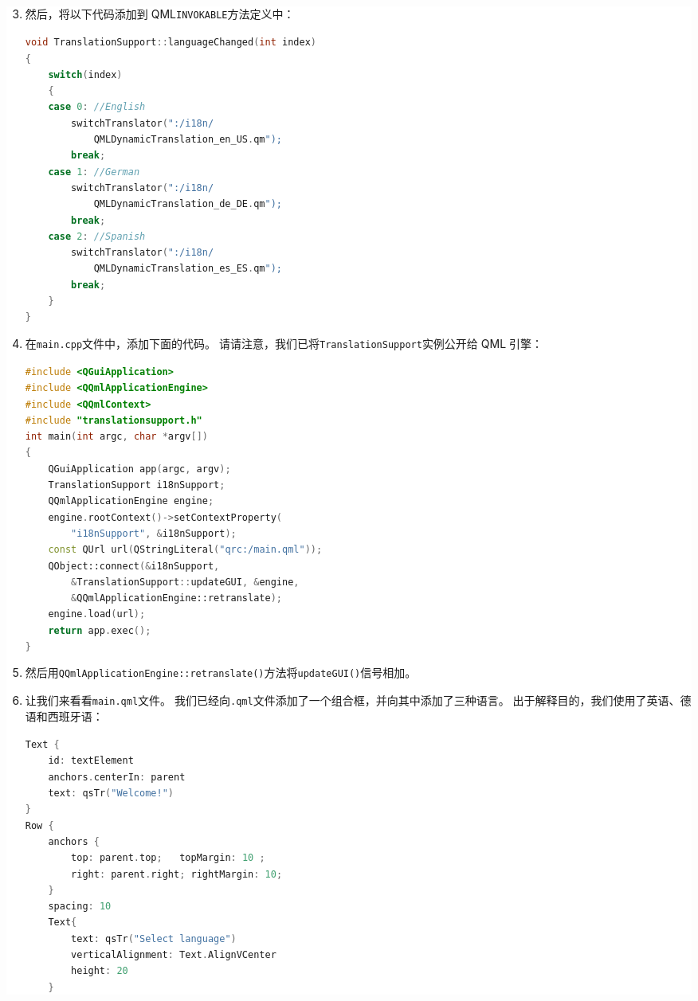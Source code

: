 3.  然后，将以下代码添加到 QML`INVOKABLE`方法定义中：

    ```cpp
    void TranslationSupport::languageChanged(int index)
    {
        switch(index)
        {
        case 0: //English
            switchTranslator(":/i18n/
                QMLDynamicTranslation_en_US.qm");
            break;
        case 1: //German
            switchTranslator(":/i18n/
                QMLDynamicTranslation_de_DE.qm");
            break;
        case 2: //Spanish
            switchTranslator(":/i18n/
                QMLDynamicTranslation_es_ES.qm");
            break;
        }
    } 
    ```

4.  在`main.cpp`文件中，添加下面的代码。 请请注意，我们已将`TranslationSupport`实例公开给 QML 引擎：

    ```cpp
    #include <QGuiApplication>
    #include <QQmlApplicationEngine>
    #include <QQmlContext>
    #include "translationsupport.h"
    int main(int argc, char *argv[])
    {
        QGuiApplication app(argc, argv);
        TranslationSupport i18nSupport;
        QQmlApplicationEngine engine;
        engine.rootContext()->setContextProperty(
            "i18nSupport", &i18nSupport);
        const QUrl url(QStringLiteral("qrc:/main.qml"));
        QObject::connect(&i18nSupport, 
            &TranslationSupport::updateGUI, &engine, 
            &QQmlApplicationEngine::retranslate);
        engine.load(url);
        return app.exec();
    }
    ```

5.  然后用`QQmlApplicationEngine::retranslate()`方法将`updateGUI()`信号相加。
6.  让我们来看看`main.qml`文件。 我们已经向`.qml`文件添加了一个组合框，并向其中添加了三种语言。 出于解释目的，我们使用了英语、德语和西班牙语：

    ```cpp
    Text {
        id: textElement
        anchors.centerIn: parent
        text: qsTr("Welcome!")
    } 
    Row {
        anchors {
            top: parent.top;   topMargin: 10 ;
            right: parent.right; rightMargin: 10;
        }
        spacing: 10
        Text{
            text: qsTr("Select language")
            verticalAlignment: Text.AlignVCenter
            height: 20
        } 